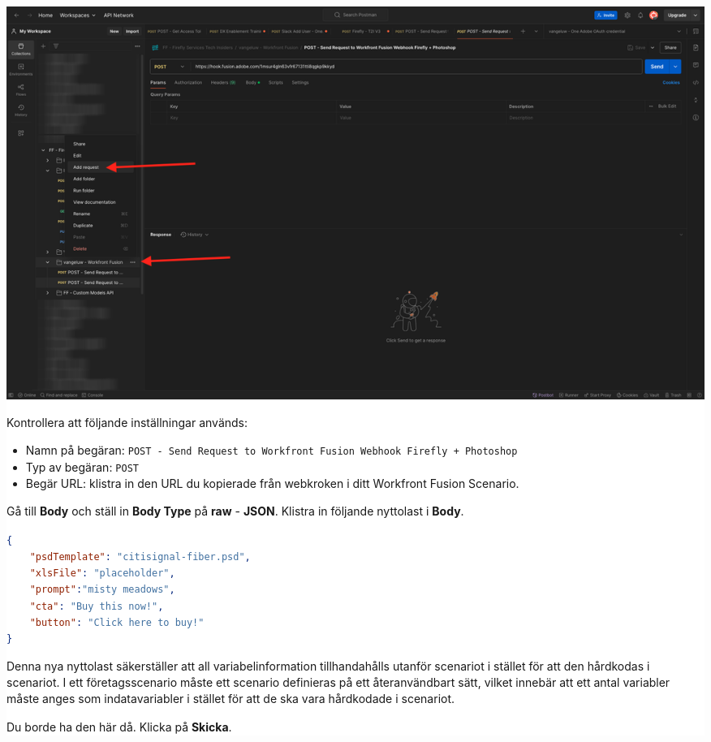 ![WF Fusion](./images/wffc9.png)

Kontrollera att följande inställningar används:

- Namn på begäran: `POST - Send Request to Workfront Fusion Webhook Firefly + Photoshop`
- Typ av begäran: `POST`
- Begär URL: klistra in den URL du kopierade från webkroken i ditt Workfront Fusion Scenario.

Gå till **Body** och ställ in **Body Type** på **raw** - **JSON**. Klistra in följande nyttolast i **Body**.

```json
{
    "psdTemplate": "citisignal-fiber.psd",
    "xlsFile": "placeholder",
    "prompt":"misty meadows",
    "cta": "Buy this now!",
    "button": "Click here to buy!"
}
```

Denna nya nyttolast säkerställer att all variabelinformation tillhandahålls utanför scenariot i stället för att den hårdkodas i scenariot. I ett företagsscenario måste ett scenario definieras på ett återanvändbart sätt, vilket innebär att ett antal variabler måste anges som indatavariabler i stället för att de ska vara hårdkodade i scenariot.

Du borde ha den här då. Klicka på **Skicka**.
